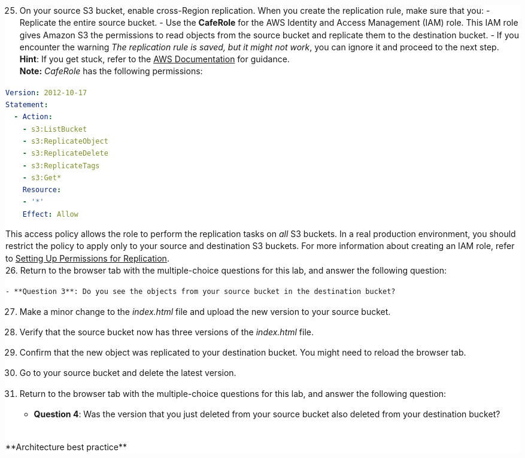 25.   On your source S3 bucket, enable cross-Region replication. When you create the replication rule, make sure that you:
     - Replicate the entire source bucket.
     - Use the **CafeRole** for the AWS Identity and Access Management (IAM) role. This IAM role gives Amazon S3 the permissions to read objects from the source bucket and replicate them to the destination bucket.
     - If you encounter the warning *The replication rule is saved, but it might not work*, you can ignore it and proceed to the next step.
     <br/>
     **Hint**: If you get stuck, refer to the [AWS Documentation](https://docs.aws.amazon.com/AmazonS3/latest/user-guide/enable-replication.html#enable-replication-add-rule) for guidance.
     <br/>
     **Note:** *CafeRole* has the following permissions:

```yaml
Version: 2012-10-17
Statement:
  - Action:
	- s3:ListBucket
	- s3:ReplicateObject
	- s3:ReplicateDelete
	- s3:ReplicateTags
	- s3:Get*
    Resource:
	- '*'
    Effect: Allow
```

This access policy allows the role to perform the replication tasks on *all* S3 buckets. In a real production environment, you should restrict the policy to apply only to your source and destination S3 buckets. For more information about creating an IAM role, refer to [Setting Up Permissions for Replication](https://docs.aws.amazon.com/AmazonS3/latest/dev/setting-repl-config-perm-overview.html).
<br/>
26. Return to the browser tab with the multiple-choice questions for this lab, and answer the following question:

	- **Question 3**: Do you see the objects from your source bucket in the destination bucket?

27. Make a minor change to the *index.html* file and upload the new version to your source bucket.

28. Verify that the source bucket now has three versions of the *index.html* file.

29. Confirm that the new object was replicated to your destination bucket. You might need to reload the browser tab.

30. Go to your source bucket and delete the latest version.

31. Return to the browser tab with the multiple-choice questions for this lab, and answer the following question:

	- **Question 4**: Was the version that you just deleted from your source bucket also deleted from your destination bucket?

<br/>
**Architecture best practice**
